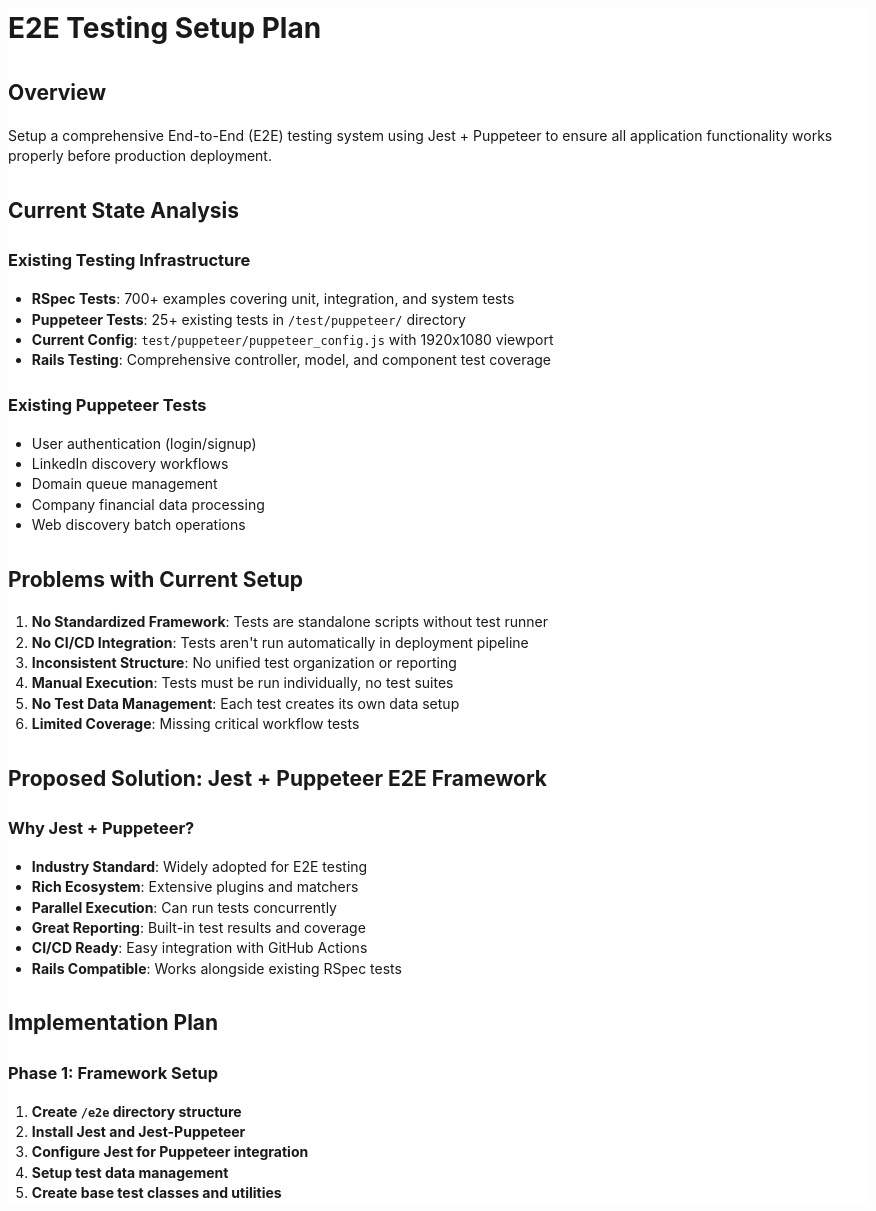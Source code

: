 # E2E Testing Setup Plan

## Overview
Setup a comprehensive End-to-End (E2E) testing system using Jest + Puppeteer to ensure all application functionality works properly before production deployment.

## Current State Analysis

### Existing Testing Infrastructure
- **RSpec Tests**: 700+ examples covering unit, integration, and system tests
- **Puppeteer Tests**: 25+ existing tests in `/test/puppeteer/` directory
- **Current Config**: `test/puppeteer/puppeteer_config.js` with 1920x1080 viewport
- **Rails Testing**: Comprehensive controller, model, and component test coverage

### Existing Puppeteer Tests
- User authentication (login/signup)
- LinkedIn discovery workflows
- Domain queue management
- Company financial data processing
- Web discovery batch operations

## Problems with Current Setup

1. **No Standardized Framework**: Tests are standalone scripts without test runner
2. **No CI/CD Integration**: Tests aren't run automatically in deployment pipeline
3. **Inconsistent Structure**: No unified test organization or reporting
4. **Manual Execution**: Tests must be run individually, no test suites
5. **No Test Data Management**: Each test creates its own data setup
6. **Limited Coverage**: Missing critical workflow tests

## Proposed Solution: Jest + Puppeteer E2E Framework

### Why Jest + Puppeteer?
- **Industry Standard**: Widely adopted for E2E testing
- **Rich Ecosystem**: Extensive plugins and matchers
- **Parallel Execution**: Can run tests concurrently
- **Great Reporting**: Built-in test results and coverage
- **CI/CD Ready**: Easy integration with GitHub Actions
- **Rails Compatible**: Works alongside existing RSpec tests

## Implementation Plan

### Phase 1: Framework Setup
1. **Create `/e2e` directory structure**
2. **Install Jest and Jest-Puppeteer**
3. **Configure Jest for Puppeteer integration**
4. **Setup test data management**
5. **Create base test classes and utilities**
